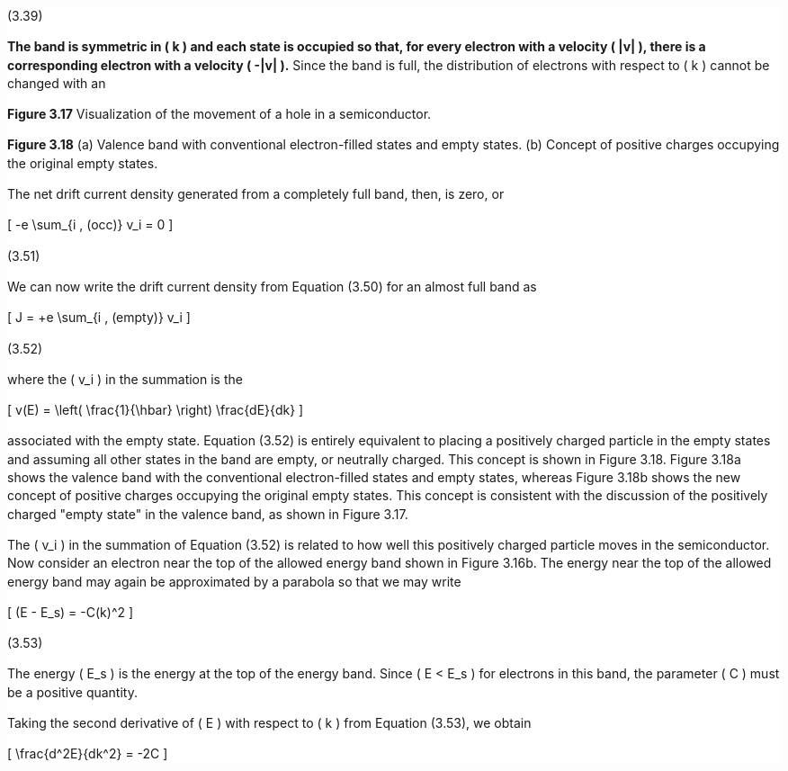 (3.39)

**The band is symmetric in \( k \) and each state is occupied so that, for every electron with a velocity \( |v| \), there is a corresponding electron with a velocity \( -|v| \).** Since the band is full, the distribution of electrons with respect to \( k \) cannot be changed with an


**Figure 3.17** Visualization of the movement of a hole in a semiconductor.

**Figure 3.18** (a) Valence band with conventional electron-filled states and empty states. (b) Concept of positive charges occupying the original empty states.

The net drift current density generated from a completely full band, then, is zero, or

\[
-e \sum_{i \, (occ)} v_i = 0
\]

(3.51)

We can now write the drift current density from Equation (3.50) for an almost full band as

\[
J = +e \sum_{i \, (empty)} v_i
\]

(3.52)

where the \( v_i \) in the summation is the

\[
v(E) = \left( \frac{1}{\hbar} \right) \frac{dE}{dk}
\]

associated with the empty state. Equation (3.52) is entirely equivalent to placing a positively charged particle in the empty states and assuming all other states in the band are empty, or neutrally charged. This concept is shown in Figure 3.18. Figure 3.18a shows the valence band with the conventional electron-filled states and empty states, whereas Figure 3.18b shows the new concept of positive charges occupying the original empty states. This concept is consistent with the discussion of the positively charged "empty state" in the valence band, as shown in Figure 3.17.

The \( v_i \) in the summation of Equation (3.52) is related to how well this positively charged particle moves in the semiconductor. Now consider an electron near the top of the allowed energy band shown in Figure 3.16b. The energy near the top of the allowed energy band may again be approximated by a parabola so that we may write

\[
(E - E_s) = -C(k)^2
\]

(3.53)

The energy \( E_s \) is the energy at the top of the energy band. Since \( E < E_s \) for electrons in this band, the parameter \( C \) must be a positive quantity.

Taking the second derivative of \( E \) with respect to \( k \) from Equation (3.53), we obtain

\[
\frac{d^2E}{dk^2} = -2C
\]

